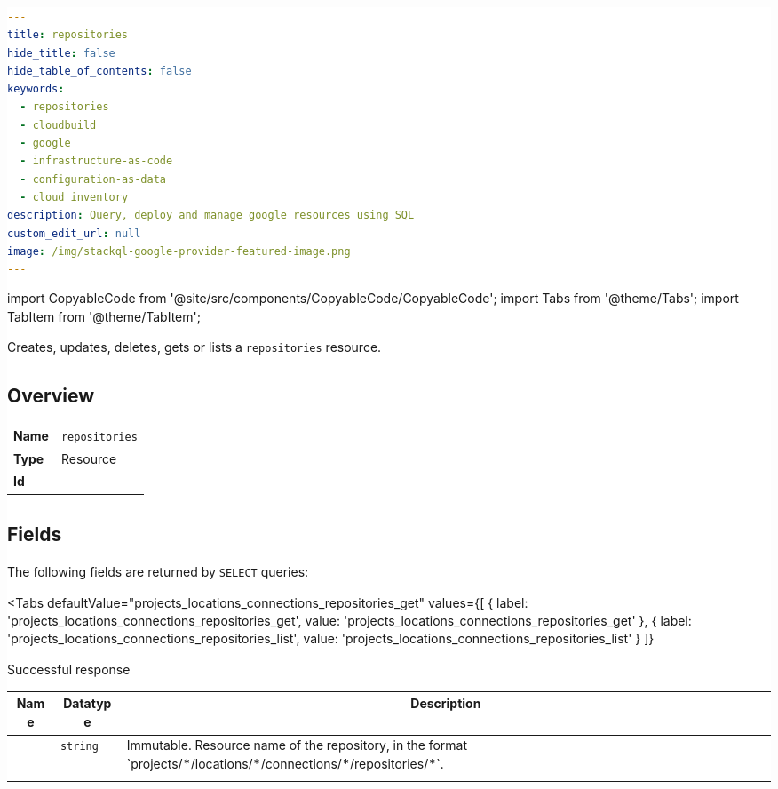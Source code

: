 ```yaml
--- 
title: repositories
hide_title: false
hide_table_of_contents: false
keywords:
  - repositories
  - cloudbuild
  - google
  - infrastructure-as-code
  - configuration-as-data
  - cloud inventory
description: Query, deploy and manage google resources using SQL
custom_edit_url: null
image: /img/stackql-google-provider-featured-image.png
---
```


import CopyableCode from '@site/src/components/CopyableCode/CopyableCode';
import Tabs from '@theme/Tabs';
import TabItem from '@theme/TabItem';

Creates, updates, deletes, gets or lists a <code>repositories</code> resource.

## Overview
<table><tbody>
<tr><td><b>Name</b></td><td><code>repositories</code></td></tr>
<tr><td><b>Type</b></td><td>Resource</td></tr>
<tr><td><b>Id</b></td><td><CopyableCode code="google.cloudbuild.repositories" /></td></tr>
</tbody></table>

## Fields

The following fields are returned by `SELECT` queries:

<Tabs
    defaultValue="projects_locations_connections_repositories_get"
    values={[
        { label: 'projects_locations_connections_repositories_get', value: 'projects_locations_connections_repositories_get' },
        { label: 'projects_locations_connections_repositories_list', value: 'projects_locations_connections_repositories_list' }
    ]}
>
<TabItem value="projects_locations_connections_repositories_get">

Successful response

<table>
<thead>
    <tr>
    <th>Name</th>
    <th>Datatype</th>
    <th>Description</th>
    </tr>
</thead>
<tbody>
<tr>
    <td><CopyableCode code="name" /></td>
    <td><code>string</code></td>
    <td>Immutable. Resource name of the repository, in the format `projects/*/locations/*/connections/*/repositories/*`.</td>
</tr>
<tr>
    <td><CopyableCode code="annotations" /></td>
